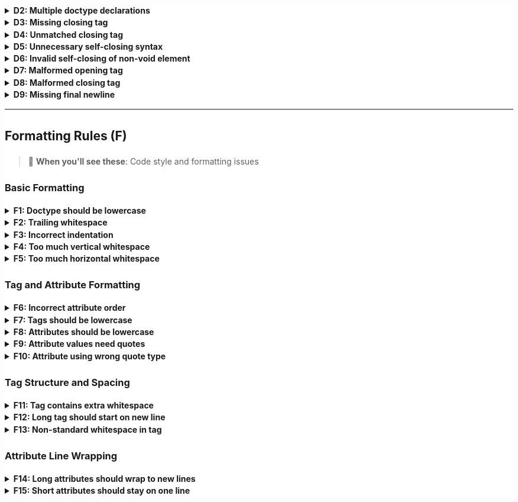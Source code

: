 <details><summary><strong>D2: Multiple doctype declarations</strong></summary></details>

<details><summary><strong>D3: Missing closing tag</strong></summary></details>

<details><summary><strong>D4: Unmatched closing tag</strong></summary></details>

<details><summary><strong>D5: Unnecessary self-closing syntax</strong></summary></details>

<details><summary><strong>D6: Invalid self-closing of non-void element</strong></summary></details>

<details><summary><strong>D7: Malformed opening tag</strong></summary></details>

<details><summary><strong>D8: Malformed closing tag</strong></summary></details>

<details><summary><strong>D9: Missing final newline</strong></summary></details>

---

## Formatting Rules (F)

> 🎯 **When you'll see these**: Code style and formatting issues

### Basic Formatting

<details><summary><strong>F1: Doctype should be lowercase</strong></summary></details>

<details><summary><strong>F2: Trailing whitespace</strong></summary></details>

<details><summary><strong>F3: Incorrect indentation</strong></summary></details>

<details><summary><strong>F4: Too much vertical whitespace</strong></summary></details>

<details><summary><strong>F5: Too much horizontal whitespace</strong></summary></details>

### Tag and Attribute Formatting

<details><summary><strong>F6: Incorrect attribute order</strong></summary></details>

<details><summary><strong>F7: Tags should be lowercase</strong></summary></details>

<details><summary><strong>F8: Attributes should be lowercase</strong></summary></details>

<details><summary><strong>F9: Attribute values need quotes</strong></summary></details>

<details><summary><strong>F10: Attribute using wrong quote type</strong></summary></details>

### Tag Structure and Spacing

<details><summary><strong>F11: Tag contains extra whitespace</strong></summary></details>

<details><summary><strong>F12: Long tag should start on new line</strong></summary></details>

<details><summary><strong>F13: Non-standard whitespace in tag</strong></summary></details>

### Attribute Line Wrapping

<details><summary><strong>F14: Long attributes should wrap to new lines</strong></summary></details>

<details><summary><strong>F15: Short attributes should stay on one line</strong></summary></details>
